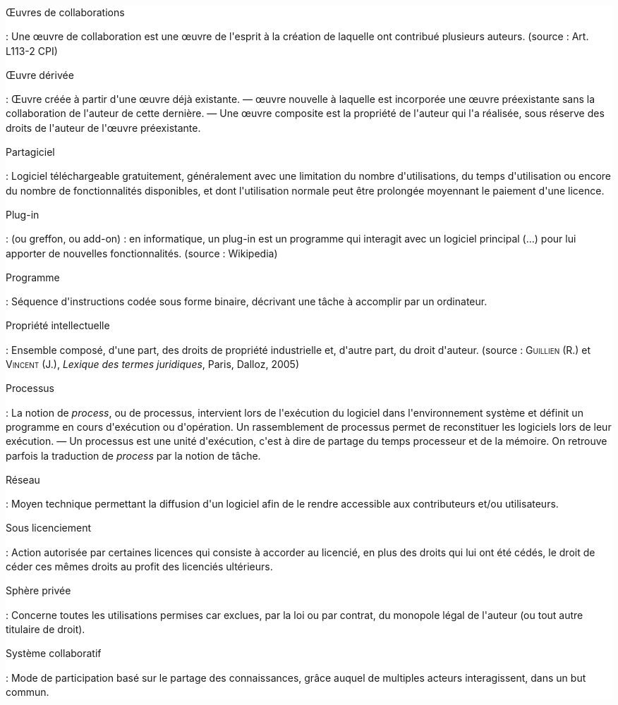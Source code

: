 Œuvres de collaborations

:  Une œuvre de collaboration est une œuvre de l'esprit à la création de laquelle ont contribué plusieurs auteurs. (source&nbsp;: Art. L113-2 CPI)

Œuvre dérivée

:  Œuvre créée à partir d'une œuvre déjà existante. —&nbsp;œuvre nouvelle à laquelle est incorporée une œuvre préexistante sans la collaboration de l'auteur de cette dernière. —&nbsp;Une œuvre composite est la propriété de l'auteur qui l'a réalisée, sous réserve des droits de l'auteur de l'œuvre préexistante.

Partagiciel

: Logiciel téléchargeable gratuitement, généralement avec une limitation du nombre d'utilisations, du temps d'utilisation ou encore du nombre de fonctionnalités disponibles, et dont l'utilisation normale peut être prolongée moyennant le paiement d'une licence.

Plug-in

: (ou greffon, ou add-on)&nbsp;: en informatique, un plug-in est un programme qui interagit avec un logiciel principal (…) pour lui apporter de nouvelles fonctionnalités. (source&nbsp;: Wikipedia)

Programme

: Séquence d'instructions codée sous forme binaire, décrivant une tâche à accomplir par un ordinateur.

Propriété intellectuelle

: Ensemble composé, d'une part, des droits de propriété industrielle et, d'autre part, du droit d'auteur. (source&nbsp;: <span style="font-variant:small-caps;">Guillien</span> (R.) et <span style="font-variant:small-caps;">Vincent</span> (J.), _Lexique des termes juridiques_, Paris, Dalloz, 2005)

Processus

: La notion de _process_, ou de processus, intervient lors de l'exécution du logiciel dans l'environnement système et définit un programme en cours d'exécution ou d'opération. Un rassemblement de processus permet de reconstituer les logiciels lors de leur exécution. —&nbsp;Un processus est une unité d'exécution, c'est à dire de partage du temps processeur et de la mémoire. On retrouve parfois la traduction de _process_ par la notion de tâche.

Réseau

: Moyen technique permettant la diffusion d'un logiciel afin de le rendre accessible aux contributeurs et/ou utilisateurs.

Sous licenciement

: Action autorisée par certaines licences qui consiste à accorder au licencié, en plus des droits qui lui ont été cédés, le droit de céder ces mêmes droits au profit des licenciés ultérieurs. 

Sphère privée

: Concerne toutes les utilisations permises car exclues, par la loi ou par contrat, du monopole légal de l'auteur (ou tout autre titulaire de droit).

Système collaboratif

: Mode de participation basé sur le partage des connaissances, grâce 
auquel de multiples acteurs interagissent, dans un but commun.
